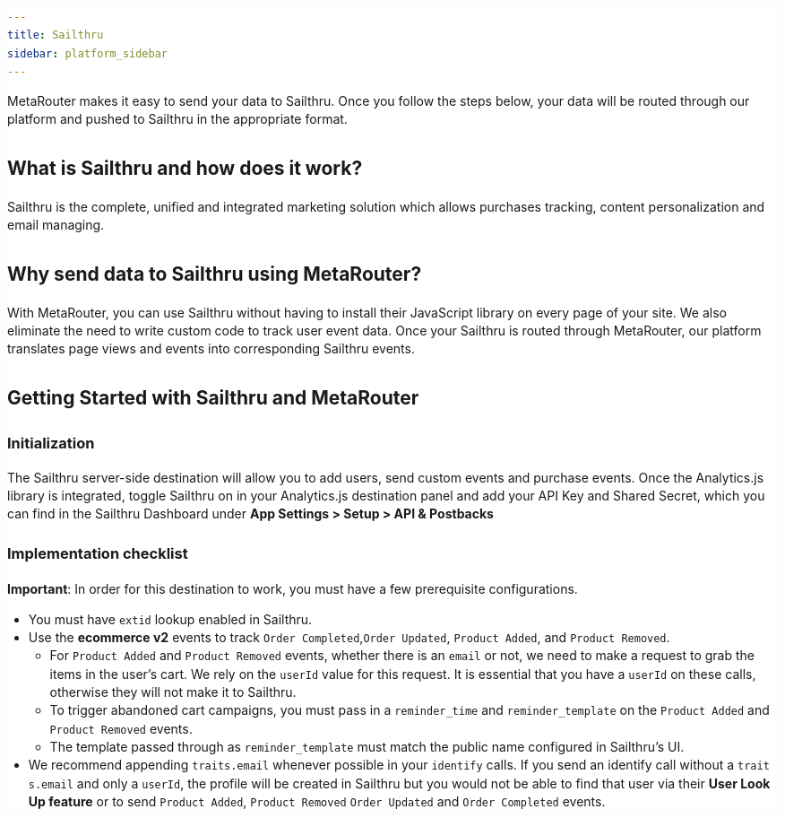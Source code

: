 ```yaml
---
title: Sailthru
sidebar: platform_sidebar
---
```


MetaRouter makes it easy to send your data to Sailthru. Once you follow the steps below, your data will be routed through our platform and pushed to Sailthru in the appropriate format.

## What is Sailthru and how does it work?

Sailthru is the complete, unified and integrated marketing solution which allows purchases tracking, content personalization and email managing.


## Why send data to Sailthru using MetaRouter?

With MetaRouter, you can use Sailthru without having to install their JavaScript library on every page of your site. We also eliminate the need to write custom code to track user event data. Once your Sailthru is routed through MetaRouter, our platform translates page views and events into corresponding Sailthru events.


## Getting Started with Sailthru and MetaRouter

### Initialization

The Sailthru server-side destination will allow you to add users, send custom events and purchase events. Once the Analytics.js library is integrated, toggle Sailthru on in your Analytics.js destination panel and add your API Key and Shared Secret, which you can find in the Sailthru Dashboard under **App Settings > Setup > API & Postbacks**

### Implementation checklist

**Important**: In order for this destination to work, you must have a few prerequisite configurations.
  - You must have `extid` lookup enabled in Sailthru.
  -  Use the **ecommerce v2** events to track `Order Completed`,`Order Updated`, `Product Added`, and `Product Removed`.
     -  For `Product Added` and `Product Removed` events, whether there is an `email` or not, we need to make a request to grab the items in the user’s cart. We rely on the `userId` value for this request. It is essential that you have a `userId` on these calls, otherwise they will not make it to Sailthru.
     -  To trigger abandoned cart campaigns, you must pass in a `reminder_time` and `reminder_template` on the `Product Added` and `Product Removed` events.
     -  The template passed through as `reminder_template` must match the public name configured in Sailthru’s UI.
- We recommend appending `traits.email` whenever possible in your `identify` calls. If you send an identify call without a `traits.email` and only a `userId`, the profile will be created in Sailthru but you would not be able to find that user via their **User Look Up feature** or to send `Product Added`, `Product Removed` `Order Updated` and `Order Completed` events.

